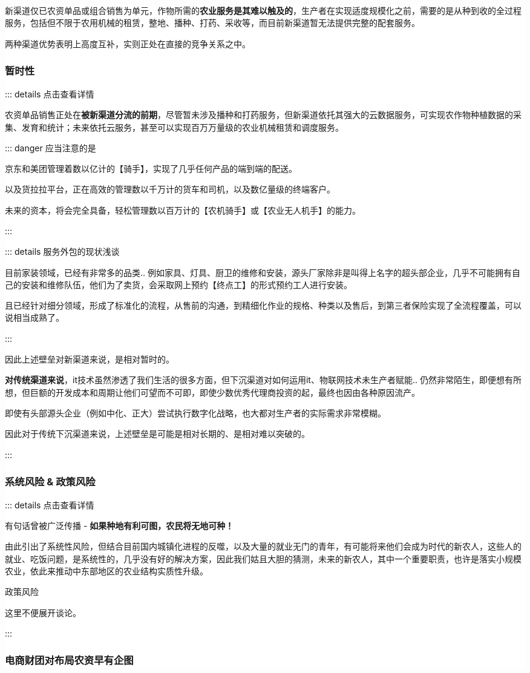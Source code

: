 新渠道仅已农资单品或组合销售为单元，作物所需的**农业服务是其难以触及的**，生产者在实现适度规模化之前，需要的是从种到收的全过程服务，包括但不限于农用机械的租赁，整地、播种、打药、采收等，而目前新渠道暂无法提供完整的配套服务。

两种渠道优势表明上高度互补，实则正处在直接的竞争关系之中。

###  暂时性

::: details 点击查看详情

农资单品销售正处在**被新渠道分流的前期**，尽管暂未涉及播种和打药服务，但新渠道依托其强大的云数据服务，可实现农作物种植数据的采集、发育和统计；未来依托云服务，甚至可以实现百万万量级的农业机械租赁和调度服务。

::: danger 应当注意的是

京东和美团管理着数以亿计的【骑手】，实现了几乎任何产品的端到端的配送。

以及货拉拉平台，正在高效的管理数以千万计的货车和司机，以及数亿量级的终端客户。

未来的资本，将会完全具备，轻松管理数以百万计的【农机骑手】或【农业无人机手】的能力。

:::

::: details 服务外包的现状浅谈

目前家装领域，已经有非常多的品类.. 例如家具、灯具、厨卫的维修和安装，源头厂家除非是叫得上名字的超头部企业，几乎不可能拥有自己的安装和维修队伍，他们为了卖货，会采取网上预约【终点工】的形式预约工人进行安装。

且已经针对细分领域，形成了标准化的流程，从售前的沟通，到精细化作业的规格、种类以及售后，到第三者保险实现了全流程覆盖，可以说相当成熟了。

:::

因此上述壁垒对新渠道来说，是相对暂时的。

**对传统渠道来说**，it技术虽然渗透了我们生活的很多方面，但下沉渠道对如何运用it、物联网技术未生产者赋能.. 仍然非常陌生，即便想有所想，但巨额的开发成本和周期让他们可望而不可即，即使少数优秀代理商投资的起，最终也因由各种原因流产。

即使有头部源头企业（例如中化、正大）尝试执行数字化战略，也大都对生产者的实际需求非常模糊。

因此对于传统下沉渠道来说，上述壁垒是可能是相对长期的、是相对难以突破的。

:::



### 系统风险 & 政策风险

::: details 点击查看详情

有句话曾被广泛传播 - **如果种地有利可图，农民将无地可种！**

由此引出了系统性风险，但结合目前国内城镇化进程的反噬，以及大量的就业无门的青年，有可能将来他们会成为时代的新农人，这些人的就业、吃饭问题，是系统性的，几乎没有好的解决方案，因此我们姑且大胆的猜测，未来的新农人，其中一个重要职责，也许是落实小规模农业，依此来推动中东部地区的农业结构实质性升级。

政策风险

这里不便展开谈论。

:::

### 电商财团对布局农资早有企图

<ImgScroller>

